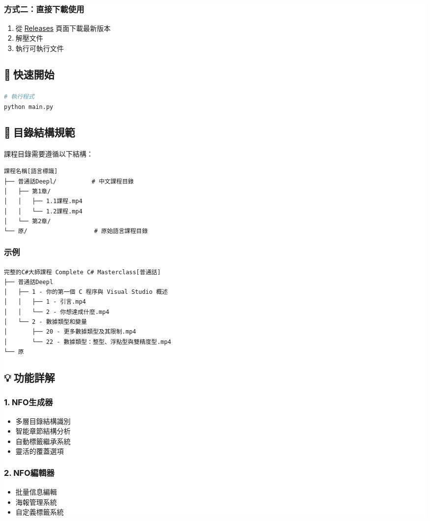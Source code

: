 ### 方式二：直接下載使用

1. 從 [Releases](https://github.com/your-username/course-nfo-manager/releases) 頁面下載最新版本
2. 解壓文件
3. 執行可執行文件

## 🚀 快速開始

```bash
# 執行程式
python main.py
```

## 📂 目錄結構規範

課程目錄需要遵循以下結構：

```
課程名稱[語言標識]
├── 普通話Deepl/          # 中文課程目錄
│   ├── 第1章/
│   │   ├── 1.1課程.mp4
│   │   └── 1.2課程.mp4
│   └── 第2章/
└── 原/                   # 原始語言課程目錄
```

### 示例

```
完整的C#大師課程 Complete C# Masterclass[普通話]
├── 普通話Deepl
│   ├── 1 - 你的第一個 C 程序與 Visual Studio 概述
│   │   ├── 1 - 引言.mp4
│   │   └── 2 - 你想達成什麼.mp4
│   └── 2 - 數據類型和變量
│       ├── 20 - 更多數據類型及其限制.mp4
│       └── 22 - 數據類型：整型、浮點型與雙精度型.mp4
└── 原
```

## 💡 功能詳解

### 1. NFO生成器
- 多層目錄結構識別
- 智能章節結構分析
- 自動標籤繼承系統
- 靈活的覆蓋選項

### 2. NFO編輯器
- 批量信息編輯
- 海報管理系統
- 自定義標籤系統

